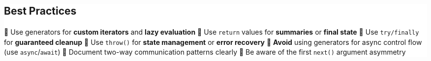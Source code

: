 
## Best Practices

🎯 Use generators for **custom iterators** and **lazy evaluation**
🎯 Use `return` values for **summaries** or **final state**
🎯 Use `try/finally` for **guaranteed cleanup**
🎯 Use `throw()` for **state management** or **error recovery**
🎯 **Avoid** using generators for async control flow (use `async`/`await`)
🎯 Document two-way communication patterns clearly
🎯 Be aware of the first `next()` argument asymmetry
